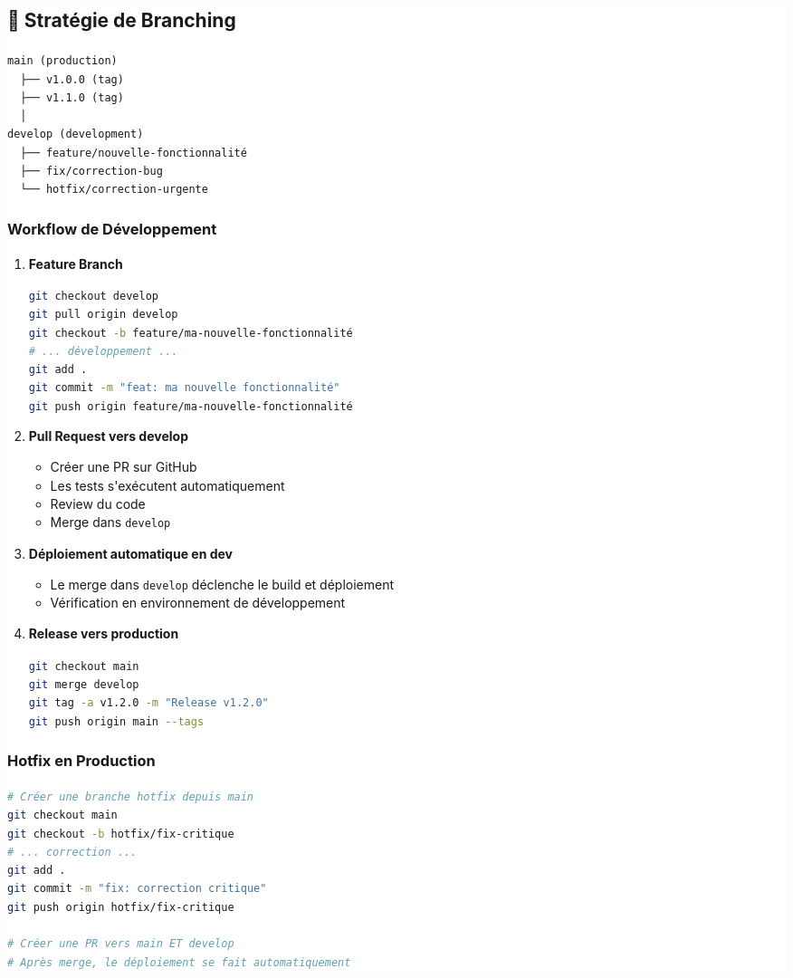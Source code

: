 ## 🌳 Stratégie de Branching

```
main (production)
  ├── v1.0.0 (tag)
  ├── v1.1.0 (tag)
  │
develop (development)
  ├── feature/nouvelle-fonctionnalité
  ├── fix/correction-bug
  └── hotfix/correction-urgente
```

### Workflow de Développement

1. **Feature Branch**
   ```bash
   git checkout develop
   git pull origin develop
   git checkout -b feature/ma-nouvelle-fonctionnalité
   # ... développement ...
   git add .
   git commit -m "feat: ma nouvelle fonctionnalité"
   git push origin feature/ma-nouvelle-fonctionnalité
   ```

2. **Pull Request vers develop**
   - Créer une PR sur GitHub
   - Les tests s'exécutent automatiquement
   - Review du code
   - Merge dans `develop`

3. **Déploiement automatique en dev**
   - Le merge dans `develop` déclenche le build et déploiement
   - Vérification en environnement de développement

4. **Release vers production**
   ```bash
   git checkout main
   git merge develop
   git tag -a v1.2.0 -m "Release v1.2.0"
   git push origin main --tags
   ```

### Hotfix en Production

```bash
# Créer une branche hotfix depuis main
git checkout main
git checkout -b hotfix/fix-critique
# ... correction ...
git add .
git commit -m "fix: correction critique"
git push origin hotfix/fix-critique

# Créer une PR vers main ET develop
# Après merge, le déploiement se fait automatiquement
```
